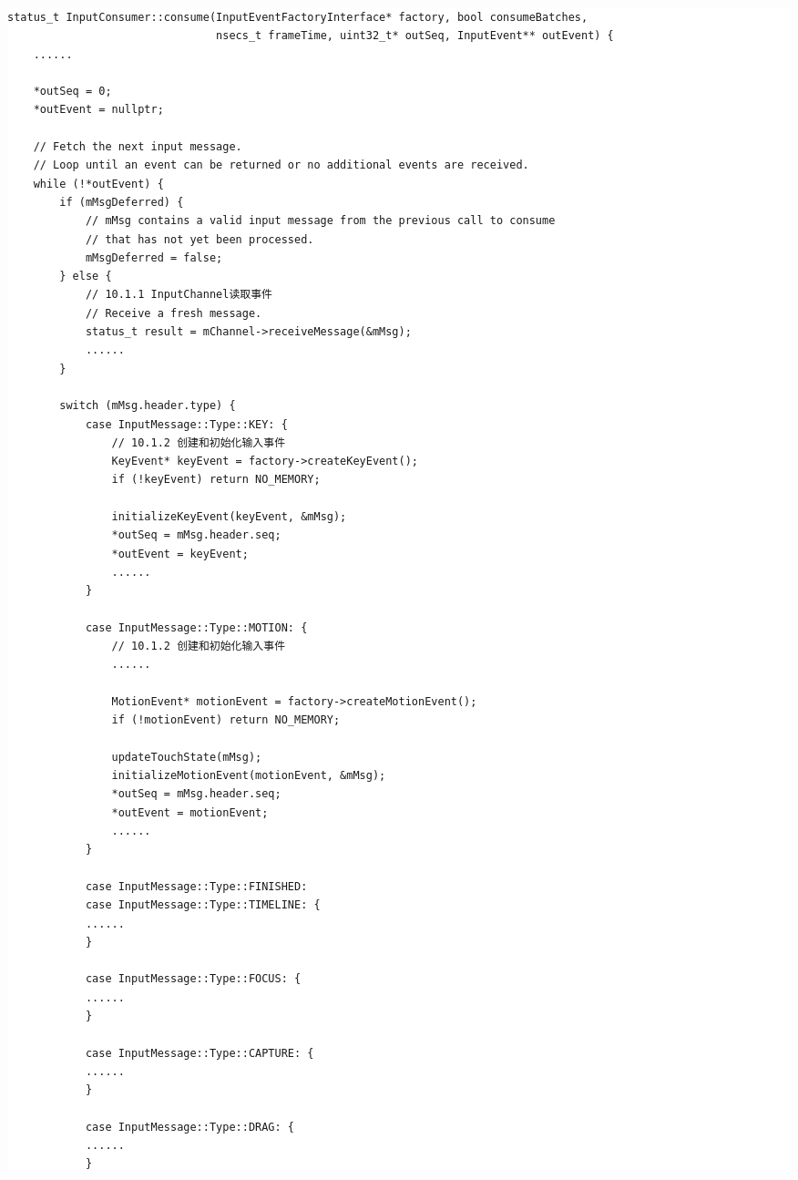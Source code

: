 ```
status_t InputConsumer::consume(InputEventFactoryInterface* factory, bool consumeBatches,
                                nsecs_t frameTime, uint32_t* outSeq, InputEvent** outEvent) {
	......

    *outSeq = 0;
    *outEvent = nullptr;

    // Fetch the next input message.
    // Loop until an event can be returned or no additional events are received.
    while (!*outEvent) {
        if (mMsgDeferred) {
            // mMsg contains a valid input message from the previous call to consume
            // that has not yet been processed.
            mMsgDeferred = false;
        } else {
            // 10.1.1 InputChannel读取事件
            // Receive a fresh message.
            status_t result = mChannel->receiveMessage(&mMsg);
			......
        }

        switch (mMsg.header.type) {
            case InputMessage::Type::KEY: {
                // 10.1.2 创建和初始化输入事件
                KeyEvent* keyEvent = factory->createKeyEvent();
                if (!keyEvent) return NO_MEMORY;

                initializeKeyEvent(keyEvent, &mMsg);
                *outSeq = mMsg.header.seq;
                *outEvent = keyEvent;
				......
            }

            case InputMessage::Type::MOTION: {
                // 10.1.2 创建和初始化输入事件
				......

                MotionEvent* motionEvent = factory->createMotionEvent();
                if (!motionEvent) return NO_MEMORY;

                updateTouchState(mMsg);
                initializeMotionEvent(motionEvent, &mMsg);
                *outSeq = mMsg.header.seq;
                *outEvent = motionEvent;
				......
            }

            case InputMessage::Type::FINISHED:
            case InputMessage::Type::TIMELINE: {
			......
            }

            case InputMessage::Type::FOCUS: {
			......
            }

            case InputMessage::Type::CAPTURE: {
			......
            }

            case InputMessage::Type::DRAG: {
			......
            }
```